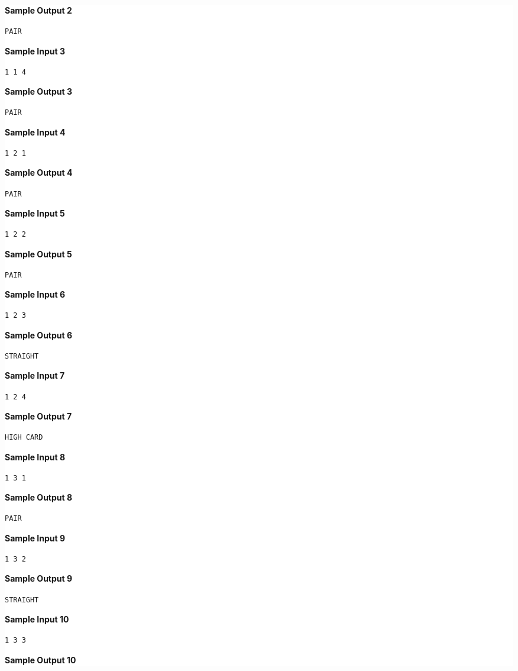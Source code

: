 **Sample Output 2**

    PAIR

**Sample Input 3**

    1 1 4

**Sample Output 3**

    PAIR

**Sample Input 4**

    1 2 1

**Sample Output 4**

    PAIR

**Sample Input 5**

    1 2 2

**Sample Output 5**

    PAIR

**Sample Input 6**

    1 2 3

**Sample Output 6**

    STRAIGHT

**Sample Input 7**

    1 2 4

**Sample Output 7**

    HIGH CARD

**Sample Input 8**

    1 3 1

**Sample Output 8**

    PAIR

**Sample Input 9**

    1 3 2

**Sample Output 9**

    STRAIGHT

**Sample Input 10**

    1 3 3

**Sample Output 10**
